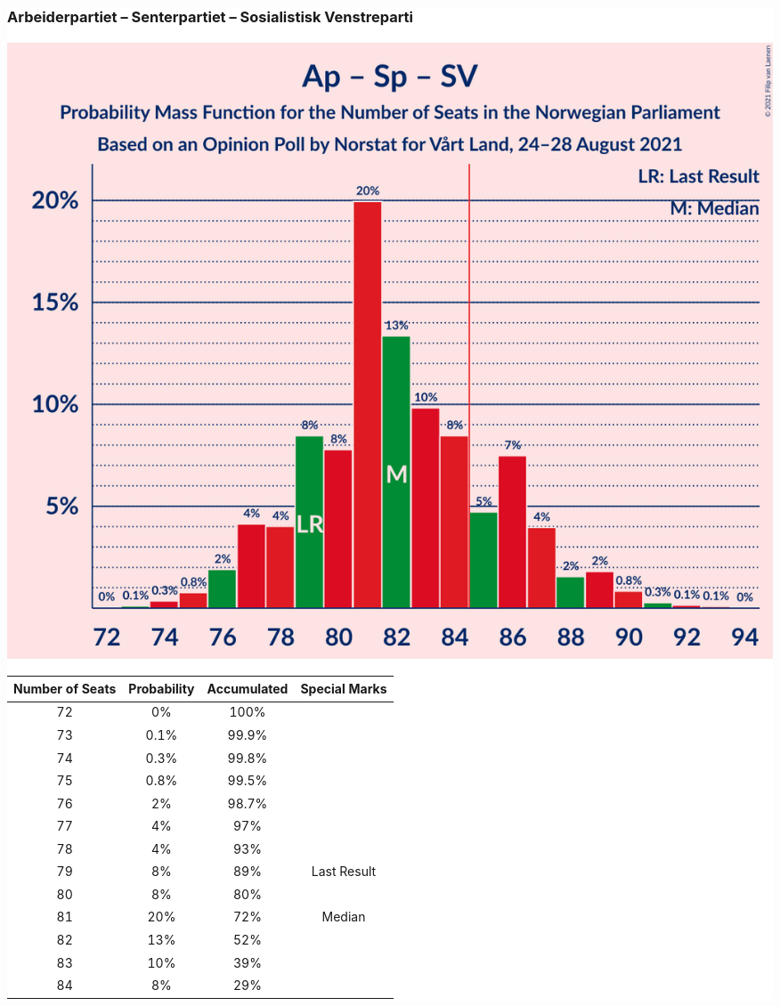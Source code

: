 ### Arbeiderpartiet – Senterpartiet – Sosialistisk Venstreparti

![Graph with seats probability mass function not yet produced](2021-08-28-Norstat-coalitions-seats-pmf-ap–sp–sv.png "Seats Probability Mass Function")

| Number of Seats | Probability | Accumulated | Special Marks |
|:---------------:|:-----------:|:-----------:|:-------------:|
| 72 | 0% | 100% |  |
| 73 | 0.1% | 99.9% |  |
| 74 | 0.3% | 99.8% |  |
| 75 | 0.8% | 99.5% |  |
| 76 | 2% | 98.7% |  |
| 77 | 4% | 97% |  |
| 78 | 4% | 93% |  |
| 79 | 8% | 89% | Last Result |
| 80 | 8% | 80% |  |
| 81 | 20% | 72% | Median |
| 82 | 13% | 52% |  |
| 83 | 10% | 39% |  |
| 84 | 8% | 29% |  |
